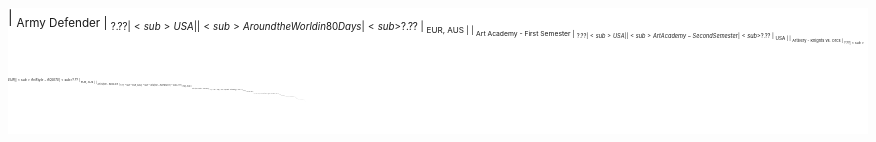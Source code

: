 | <sub>Army Defender | <sub>$?.?? | <sub>USA |
| <sub>Around the World in 80 Days | <sub>$?.?? | <sub>EUR, AUS |
| <sub>Art Academy - First Semester | <sub>$?.?? | <sub>USA |
| <sub>Art Academy - Second Semester | <sub>$?.?? | <sub>USA |
| <sub>Artillery - Knights vs. Orcs | <sub>$?.?? | <sub>EUR |
| <sub>Art Style - AQUITE | <sub>$?.?? | <sub>EUR, AUS |
| <sub>Art Style - BOXLIFE | <sub>$?.?? | <sub>EUR, AUS |
| <sub>Art Style - INTERSECT | <sub>$?.?? | <sub>EUR, AUS |
| <sub>Art Style Series - DECODE | <sub>$?.?? | <sub>JPN |
| <sub>Asphalt 4 - Elite Racing | <sub>$?.?? | <sub>USA |
| <sub>Aura-Aura Climber | <sub>$?.?? | <sub>USA |
| <sub>Battle of Giants - Dragons - Bronze Edition | <sub>$?.?? | <sub>USA |
| <sub>Bejeweled Twist | <sub>$?.?? | <sub>USA |
| <sub>Bomberman Blitz | <sub>$?.?? | <sub>USA |
| <sub>Bookworm | <sub>$?.?? | <sub>USA |
| <sub>Boom Boom Squaries | <sub>$?.?? | <sub>USA |
| <sub>Brain Challenge | <sub>$?.?? | <sub>USA |
| <sub>Break Tactics | <sub>$?.?? | <sub>USA |
| <sub>Bugs'N'Balls | <sub>$?.?? | <sub>EUR |
| <sub>Cake Ninja - XMAS | <sub>$?.?? | <sub>EUR |
| <sub>Car Jack Streets | <sub>$?.?? | <sub>EUR |
| <sub>Castle Conqueror - Heroes | <sub>$?.?? | <sub>EUR, AUS |
| <sub>Castle Conqueror - Revolution | <sub>$?.?? | <sub>EUR, AUS |
| <sub>Cave Story | <sub>$?.?? | <sub>USA |
| <sub>Chotto Asobi Taizen - Otegaru Trump | <sub>$?.?? | <sub>JPN |
| <sub>Chotto Dr. Mario | <sub>$?.?? | <sub>JPN |
| <sub>Chronos Twins - One Hero in Two Times | <sub>$?.?? | <sub>EUR |
| <sub>Clubhouse Games Express - Card Classics | <sub>$?.?? | <sub>USA, AUS |
| <sub>Clubhouse Games Express - Family Favorites | <sub>$?.?? | <sub>USA, AUS |
| <sub>Clubhouse Games Express - Strategy Pack | <sub>$?.?? | <sub>USA, AUS |
| <sub>Come On! Dragons | <sub>$?.?? | <sub>USA |
| <sub>Come On! Heroes | <sub>$?.?? | <sub>USA |
| <sub>Cosmo Fighters | <sub>$?.?? | <sub>USA |
| <sub>Cosmos X2 | <sub>$?.?? | <sub>EUR |
| <sub>Crazy Cheebo - Puzzle Party | <sub>$?.?? | <sub>EUR |
| <sub>Dark Void Zero | <sub>$?.?? | <sub>USA |
| <sub>Dictionary 6 in 1 with Camera Function | <sub>$?.?? | <sub>EUR, AUS |